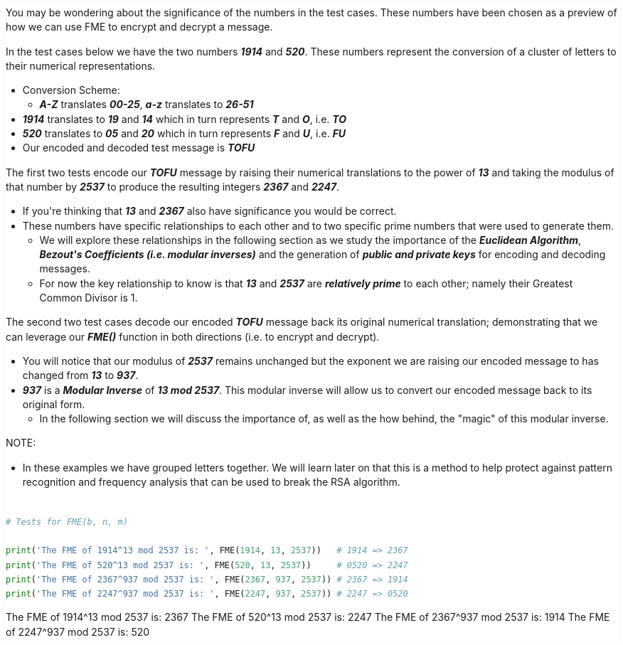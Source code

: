 You may be wondering about the significance of the numbers in the test cases. These numbers have been chosen as a preview of how we can use FME to encrypt and decrypt a message. 

In the test cases below we have the two numbers ***1914*** and ***520***. These numbers represent the conversion of a cluster of letters to their numerical representations.
- Conversion Scheme:
    - ***A-Z*** translates ***00-25***, ***a-z*** translates to ***26-51***
- ***1914*** translates to ***19*** and ***14*** which in turn represents ***T*** and ***O***, i.e. ***TO***
- ***520*** translates to ***05*** and ***20*** which in turn represents ***F*** and ***U***, i.e. ***FU***
- Our encoded and decoded test message is ***TOFU***

The first two tests encode our ***TOFU*** message by raising their numerical translations to the power of ***13*** and taking the modulus of that number by ***2537*** to produce the resulting integers ***2367*** and ***2247***.
- If you're thinking that ***13*** and ***2367*** also have significance you would be correct.
- These numbers have specific relationships to each other and to two specific prime numbers that were used to generate them.
    - We will explore these relationships in the following section as we study the importance of the ***Euclidean Algorithm***, ***Bezout's Coefficients (i.e. modular inverses)*** and the generation of ***public and private keys*** for encoding and decoding messages.
    - For now the key relationship to know is that ***13*** and ***2537*** are ***relatively prime*** to each other; namely their Greatest Common Divisor is 1.
    
The second two test cases decode our encoded ***TOFU*** message back its original numerical translation; demonstrating that we can leverage our ***FME()*** function in both directions (i.e. to encrypt and decrypt).
- You will notice that our modulus of ***2537*** remains unchanged but the exponent we are raising our encoded message to has changed from ***13*** to ***937***.
- ***937*** is a ***Modular Inverse*** of ***13 mod 2537***. This modular inverse will allow us to convert our encoded message back to its original form.
    - In the following section we will discuss the importance of, as well as the how behind, the "magic" of this modular inverse.

NOTE:
- In these examples we have grouped letters together. We will learn later on that this is a method to help protect against pattern recognition and frequency analysis that can be used to break the RSA algorithm.

```python

# Tests for FME(b, n, m)

print('The FME of 1914^13 mod 2537 is: ', FME(1914, 13, 2537))   # 1914 => 2367
print('The FME of 520^13 mod 2537 is: ', FME(520, 13, 2537))     # 0520 => 2247
print('The FME of 2367^937 mod 2537 is: ', FME(2367, 937, 2537)) # 2367 => 1914
print('The FME of 2247^937 mod 2537 is: ', FME(2247, 937, 2537)) # 2247 => 0520

```

The FME of 1914^13 mod 2537 is:  2367
The FME of 520^13 mod 2537 is:  2247
The FME of 2367^937 mod 2537 is:  1914
The FME of 2247^937 mod 2537 is:  520
